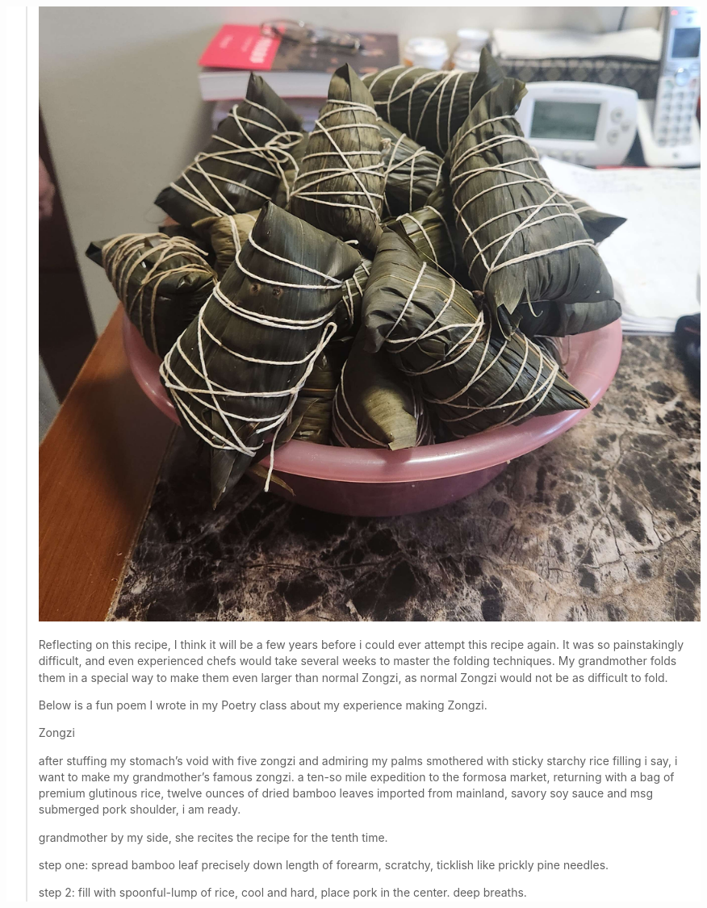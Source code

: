 > <img src="zongzi17.jpg" width="100%" ></img> 
>
> Reflecting on this recipe, I think it will be a few years before i could ever attempt this recipe again. It was so painstakingly difficult, and even experienced chefs would take several weeks to master the folding techniques. My grandmother folds them in a special way to make them even larger than normal Zongzi, as normal Zongzi would not be as difficult to fold.
>
> Below is a fun poem I wrote in my Poetry class about my experience making Zongzi.
>
> Zongzi
> 
> after stuffing my stomach’s void with five zongzi and admiring my palms smothered with sticky starchy rice filling i say, i want to make my grandmother’s famous zongzi. a ten-so mile expedition to the formosa market, returning with a bag of premium glutinous rice, twelve ounces of dried bamboo leaves imported from mainland, savory soy sauce and msg submerged pork shoulder, i am ready. 
> 
> grandmother by my side, she recites the recipe for the tenth time. 
> 
> step one: spread bamboo leaf precisely down length of forearm, scratchy, ticklish like prickly pine needles. 
> 
> step 2: fill with spoonful-lump of rice, cool and hard, place pork in the center. deep breaths.
> 